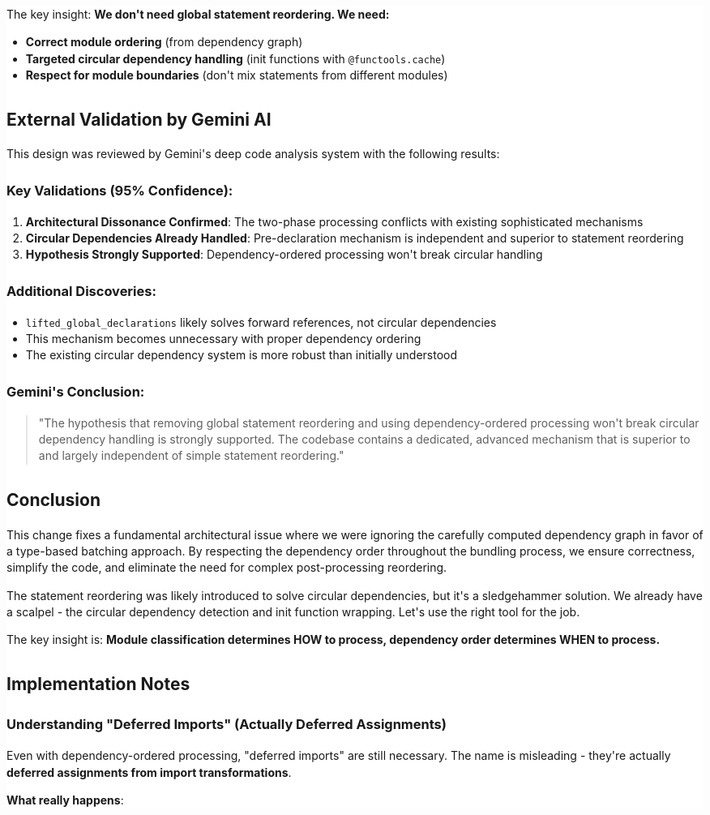 The key insight: **We don't need global statement reordering. We need:**

- **Correct module ordering** (from dependency graph)
- **Targeted circular dependency handling** (init functions with `@functools.cache`)
- **Respect for module boundaries** (don't mix statements from different modules)

## External Validation by Gemini AI

This design was reviewed by Gemini's deep code analysis system with the following results:

### Key Validations (95% Confidence):

1. **Architectural Dissonance Confirmed**: The two-phase processing conflicts with existing sophisticated mechanisms
2. **Circular Dependencies Already Handled**: Pre-declaration mechanism is independent and superior to statement reordering
3. **Hypothesis Strongly Supported**: Dependency-ordered processing won't break circular handling

### Additional Discoveries:

- `lifted_global_declarations` likely solves forward references, not circular dependencies
- This mechanism becomes unnecessary with proper dependency ordering
- The existing circular dependency system is more robust than initially understood

### Gemini's Conclusion:

> "The hypothesis that removing global statement reordering and using dependency-ordered processing won't break circular dependency handling is strongly supported. The codebase contains a dedicated, advanced mechanism that is superior to and largely independent of simple statement reordering."

## Conclusion

This change fixes a fundamental architectural issue where we were ignoring the carefully computed dependency graph in favor of a type-based batching approach. By respecting the dependency order throughout the bundling process, we ensure correctness, simplify the code, and eliminate the need for complex post-processing reordering.

The statement reordering was likely introduced to solve circular dependencies, but it's a sledgehammer solution. We already have a scalpel - the circular dependency detection and init function wrapping. Let's use the right tool for the job.

The key insight is: **Module classification determines HOW to process, dependency order determines WHEN to process.**

## Implementation Notes

### Understanding "Deferred Imports" (Actually Deferred Assignments)

Even with dependency-ordered processing, "deferred imports" are still necessary. The name is misleading - they're actually **deferred assignments from import transformations**.

**What really happens**:
